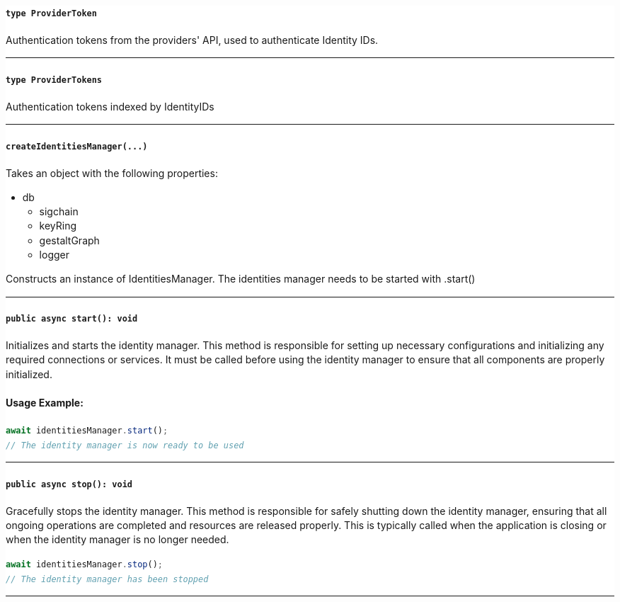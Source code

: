 #### `type ProviderToken`

Authentication tokens from the providers' API, used to authenticate Identity
IDs.

---

#### `type ProviderTokens`

Authentication tokens indexed by IdentityIDs

---

#### `createIdentitiesManager(...)`

Takes an object with the following properties:

- db
  - sigchain
  - keyRing
  - gestaltGraph
  - logger

Constructs an instance of IdentitiesManager. The identities manager needs to be
started with .start()

---

#### `public async start(): void`

Initializes and starts the identity manager. This method is responsible for
setting up necessary configurations and initializing any required connections or
services. It must be called before using the identity manager to ensure that all
components are properly initialized.

#### Usage Example:

```typescript
await identitiesManager.start();
// The identity manager is now ready to be used
```

---

#### `public async stop(): void`

Gracefully stops the identity manager. This method is responsible for safely
shutting down the identity manager, ensuring that all ongoing operations are
completed and resources are released properly. This is typically called when the
application is closing or when the identity manager is no longer needed.

```typescript
await identitiesManager.stop();
// The identity manager has been stopped
```

---
